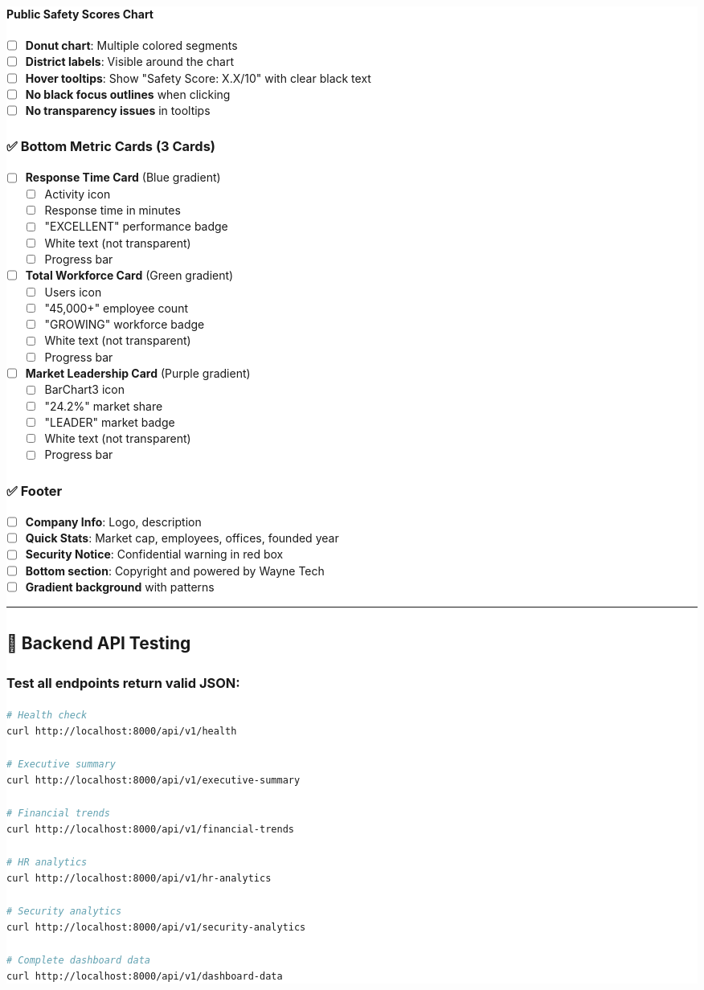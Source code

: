 #### **Public Safety Scores Chart**
- [ ] **Donut chart**: Multiple colored segments
- [ ] **District labels**: Visible around the chart
- [ ] **Hover tooltips**: Show "Safety Score: X.X/10" with clear black text
- [ ] **No black focus outlines** when clicking
- [ ] **No transparency issues** in tooltips

### ✅ Bottom Metric Cards (3 Cards)
- [ ] **Response Time Card** (Blue gradient)
  - [ ] Activity icon
  - [ ] Response time in minutes
  - [ ] "EXCELLENT" performance badge
  - [ ] White text (not transparent)
  - [ ] Progress bar

- [ ] **Total Workforce Card** (Green gradient)
  - [ ] Users icon
  - [ ] "45,000+" employee count
  - [ ] "GROWING" workforce badge
  - [ ] White text (not transparent)
  - [ ] Progress bar

- [ ] **Market Leadership Card** (Purple gradient)
  - [ ] BarChart3 icon
  - [ ] "24.2%" market share
  - [ ] "LEADER" market badge
  - [ ] White text (not transparent)
  - [ ] Progress bar

### ✅ Footer
- [ ] **Company Info**: Logo, description
- [ ] **Quick Stats**: Market cap, employees, offices, founded year
- [ ] **Security Notice**: Confidential warning in red box
- [ ] **Bottom section**: Copyright and powered by Wayne Tech
- [ ] **Gradient background** with patterns

---

## 🔧 Backend API Testing

### Test all endpoints return valid JSON:

```bash
# Health check
curl http://localhost:8000/api/v1/health

# Executive summary
curl http://localhost:8000/api/v1/executive-summary

# Financial trends
curl http://localhost:8000/api/v1/financial-trends

# HR analytics
curl http://localhost:8000/api/v1/hr-analytics

# Security analytics
curl http://localhost:8000/api/v1/security-analytics

# Complete dashboard data
curl http://localhost:8000/api/v1/dashboard-data
```
